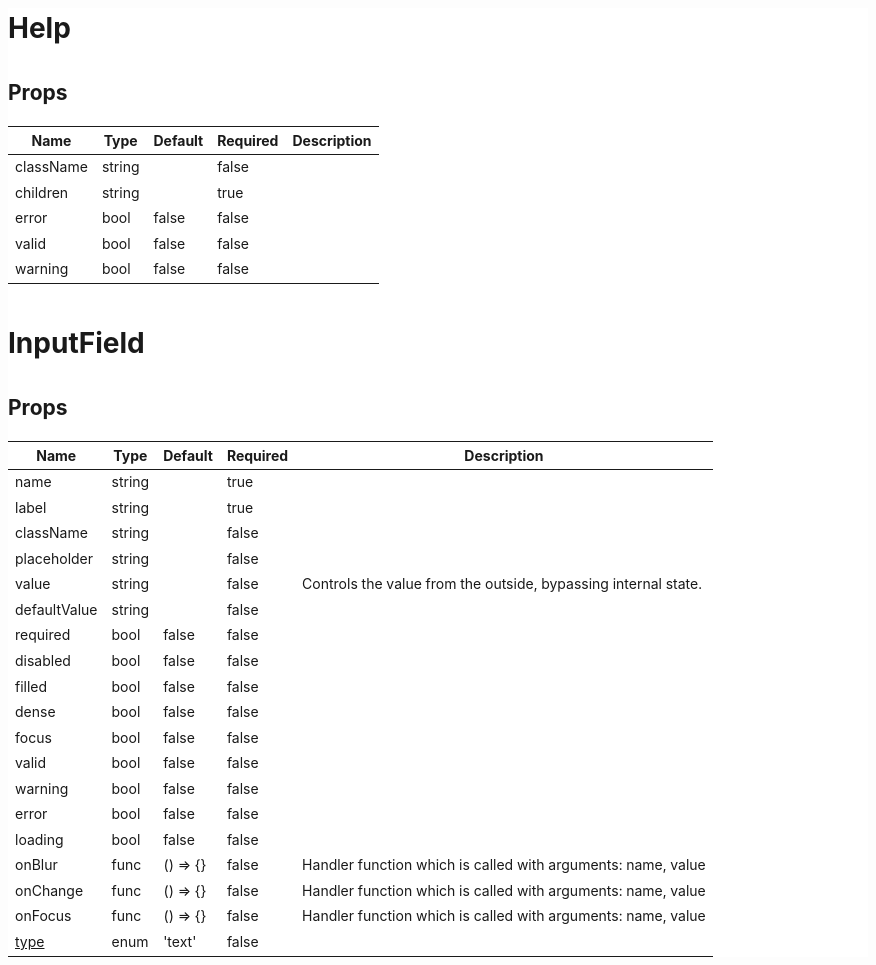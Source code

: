 
# Help

## Props
| Name      | Type   | Default | Required | Description |
| --------- | ------ | ------- | -------- | ----------- |
| className | string |         | false    |             |
| children  | string |         | true     |             |
| error     | bool   | false   | false    |             |
| valid     | bool   | false   | false    |             |
| warning   | bool   | false   | false    |             |


# InputField

## Props
| Name                          | Type   | Default  | Required | Description                                                    |
| ----------------------------- | ------ | -------- | -------- | -------------------------------------------------------------- |
| name                          | string |          | true     |                                                                |
| label                         | string |          | true     |                                                                |
| className                     | string |          | false    |                                                                |
| placeholder                   | string |          | false    |                                                                |
| value                         | string |          | false    | Controls the value from the outside, bypassing internal state. |
| defaultValue                  | string |          | false    |                                                                |
| required                      | bool   | false    | false    |                                                                |
| disabled                      | bool   | false    | false    |                                                                |
| filled                        | bool   | false    | false    |                                                                |
| dense                         | bool   | false    | false    |                                                                |
| focus                         | bool   | false    | false    |                                                                |
| valid                         | bool   | false    | false    |                                                                |
| warning                       | bool   | false    | false    |                                                                |
| error                         | bool   | false    | false    |                                                                |
| loading                       | bool   | false    | false    |                                                                |
| onBlur                        | func   | () => {} | false    | Handler function which is called with arguments: name, value   |
| onChange                      | func   | () => {} | false    | Handler function which is called with arguments: name, value   |
| onFocus                       | func   | () => {} | false    | Handler function which is called with arguments: name, value   |
| [type](#markdown-header-type) | enum   | 'text'   | false    |                                                                |

